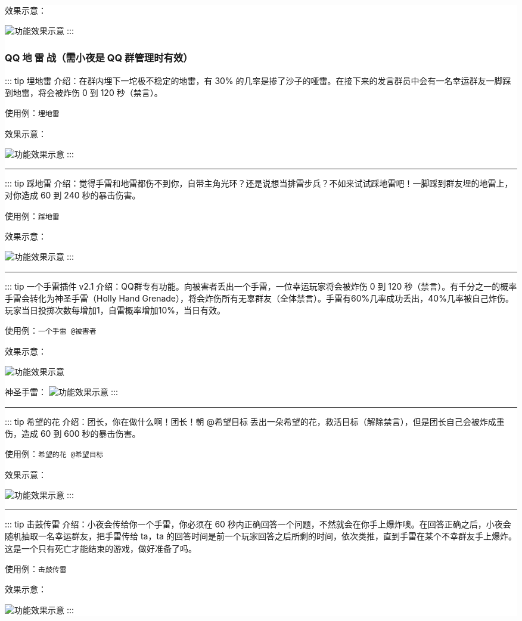 效果示意：

<img :src="$withBase('/static/fudu.jpg')" alt="功能效果示意">
:::

### QQ 地 雷 战（需小夜是 QQ 群管理时有效）

::: tip 埋地雷
介绍：在群内埋下一坨极不稳定的地雷，有 30% 的几率是掺了沙子的哑雷。在接下来的发言群员中会有一名幸运群友一脚踩到地雷，将会被炸伤 0 到 120 秒（禁言）。

使用例：`埋地雷`

效果示意：

<img :src="$withBase('/static/setMine.jpg')" alt="功能效果示意">
:::

---

::: tip 踩地雷
介绍：觉得手雷和地雷都伤不到你，自带主角光环？还是说想当排雷步兵？不如来试试踩地雷吧！一脚踩到群友埋的地雷上，对你造成 60 到 240 秒的暴击伤害。

使用例：`踩地雷`

效果示意：

<img :src="$withBase('/static/stepOnAMine.jpg')" alt="功能效果示意">
:::

---

::: tip 一个手雷插件 v2.1
介绍：QQ群专有功能。向被害者丢出一个手雷，一位幸运玩家将会被炸伤 0 到 120 秒（禁言）。有千分之一的概率手雷会转化为神圣手雷（Holly Hand Grenade），将会炸伤所有无辜群友（全体禁言）。手雷有60%几率成功丢出，40%几率被自己炸伤。玩家当日投掷次数每增加1，自雷概率增加10%，当日有效。

使用例：`一个手雷 @被害者`

效果示意：

<img :src="$withBase('/static/handGrenade.jpg')" alt="功能效果示意">

神圣手雷：
<img :src="$withBase('/static/hollyHandGrenade.jpg')" alt="功能效果示意">
:::

---

::: tip 希望的花
介绍：团长，你在做什么啊！团长！朝 @希望目标 丢出一朵希望的花，救活目标（解除禁言），但是团长自己会被炸成重伤，造成 60 到 600 秒的暴击伤害。

使用例：`希望的花 @希望目标`

效果示意：

<img :src="$withBase('/static/flowerOfHope.jpg')" alt="功能效果示意">
:::

---

::: tip 击鼓传雷
介绍：小夜会传给你一个手雷，你必须在 60 秒内正确回答一个问题，不然就会在你手上爆炸噢。在回答正确之后，小夜会随机抽取一名幸运群友，把手雷传给 ta，ta 的回答时间是前一个玩家回答之后所剩的时间，依次类推，直到手雷在某个不幸群友手上爆炸。这是一个只有死亡才能结束的游戏，做好准备了吗。

使用例：`击鼓传雷`

效果示意：

<img :src="$withBase('/static/loopBomb.jpg')" alt="功能效果示意">
:::
